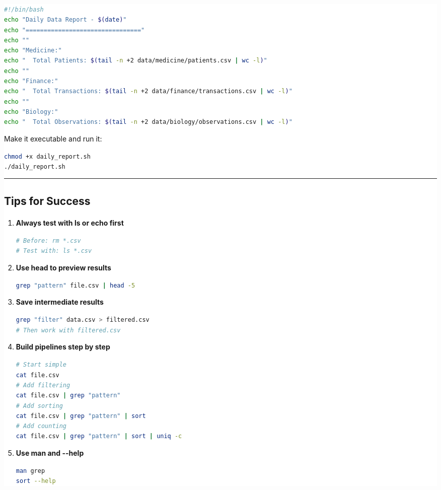 ```bash
#!/bin/bash
echo "Daily Data Report - $(date)"
echo "================================"
echo ""
echo "Medicine:"
echo "  Total Patients: $(tail -n +2 data/medicine/patients.csv | wc -l)"
echo ""
echo "Finance:"
echo "  Total Transactions: $(tail -n +2 data/finance/transactions.csv | wc -l)"
echo ""
echo "Biology:"
echo "  Total Observations: $(tail -n +2 data/biology/observations.csv | wc -l)"
```

Make it executable and run it:
```bash
chmod +x daily_report.sh
./daily_report.sh
```

---

## Tips for Success

1. **Always test with ls or echo first**
   ```bash
   # Before: rm *.csv
   # Test with: ls *.csv
   ```

2. **Use head to preview results**
   ```bash
   grep "pattern" file.csv | head -5
   ```

3. **Save intermediate results**
   ```bash
   grep "filter" data.csv > filtered.csv
   # Then work with filtered.csv
   ```

4. **Build pipelines step by step**
   ```bash
   # Start simple
   cat file.csv
   # Add filtering
   cat file.csv | grep "pattern"
   # Add sorting
   cat file.csv | grep "pattern" | sort
   # Add counting
   cat file.csv | grep "pattern" | sort | uniq -c
   ```

5. **Use man and --help**
   ```bash
   man grep
   sort --help
   ```
